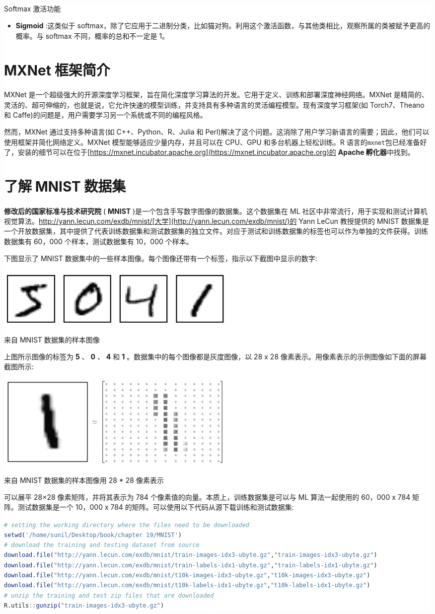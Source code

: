 Softmax 激活功能

*   **Sigmoid** :这类似于 softmax，除了它应用于二进制分类，比如猫对狗。利用这个激活函数，与其他类相比，观察所属的类被赋予更高的概率。与 softmax 不同，概率的总和不一定是 1。



# MXNet 框架简介

MXNet 是一个超级强大的开源深度学习框架，旨在简化深度学习算法的开发。它用于定义、训练和部署深度神经网络。MXNet 是精简的、灵活的、超可伸缩的，也就是说，它允许快速的模型训练，并支持具有多种语言的灵活编程模型。现有深度学习框架(如 Torch7、Theano 和 Caffe)的问题是，用户需要学习另一个系统或不同的编程风格。

然而，MXNet 通过支持多种语言(如 C++、Python、R、Julia 和 Perl)解决了这个问题。这消除了用户学习新语言的需要；因此，他们可以使用框架并简化网络定义。MXNet 模型能够适应少量内存，并且可以在 CPU、GPU 和多台机器上轻松训练。R 语言的`mxnet`包已经准备好了，安装的细节可以在位于[https://mxnet.incubator.apache.org](https://mxnet.incubator.apache.org)的 **Apache 孵化器**中找到。



# 了解 MNIST 数据集

**修改后的国家标准与技术研究院** ( **MNIST** )是一个包含手写数字图像的数据集。这个数据集在 ML 社区中非常流行，用于实现和测试计算机视觉算法。http://yann.lecun.com/exdb/mnist/[大学](http://yann.lecun.com/exdb/mnist/)的 Yann LeCun 教授提供的 MNIST 数据集是一个开放数据集，其中提供了代表训练数据集和测试数据集的独立文件。对应于测试和训练数据集的标签也可以作为单独的文件获得。训练数据集有 60，000 个样本，测试数据集有 10，000 个样本。

下图显示了 MNIST 数据集中的一些样本图像。每个图像还带有一个标签，指示以下截图中显示的数字:

![](img/0d3fc12e-344e-4fb0-90c6-b359e98a6805.png)

来自 MNIST 数据集的样本图像

上图所示图像的标签为 **5** 、 **0** 、 **4** 和 **1** 。数据集中的每个图像都是灰度图像，以 28 x 28 像素表示。用像素表示的示例图像如下面的屏幕截图所示:

![](img/45839a38-7eb9-4d8d-8d4c-3b9b7ebc73c7.png)

来自 MNIST 数据集的样本图像用 28 * 28 像素表示

可以展平 28×28 像素矩阵，并将其表示为 784 个像素值的向量。本质上，训练数据集是可以与 ML 算法一起使用的 60，000 x 784 矩阵。测试数据集是一个 10，000 x 784 的矩阵。可以使用以下代码从源下载训练和测试数据集:

```r
# setting the working directory where the files need to be downloaded
setwd('/home/sunil/Desktop/book/chapter 19/MNIST')
# download the training and testing dataset from source
download.file("http://yann.lecun.com/exdb/mnist/train-images-idx3-ubyte.gz","train-images-idx3-ubyte.gz")
download.file("http://yann.lecun.com/exdb/mnist/train-labels-idx1-ubyte.gz","train-labels-idx1-ubyte.gz")
download.file("http://yann.lecun.com/exdb/mnist/t10k-images-idx3-ubyte.gz","t10k-images-idx3-ubyte.gz")
download.file("http://yann.lecun.com/exdb/mnist/t10k-labels-idx1-ubyte.gz","t10k-labels-idx1-ubyte.gz")
# unzip the training and test zip files that are downloaded
R.utils::gunzip("train-images-idx3-ubyte.gz")
```